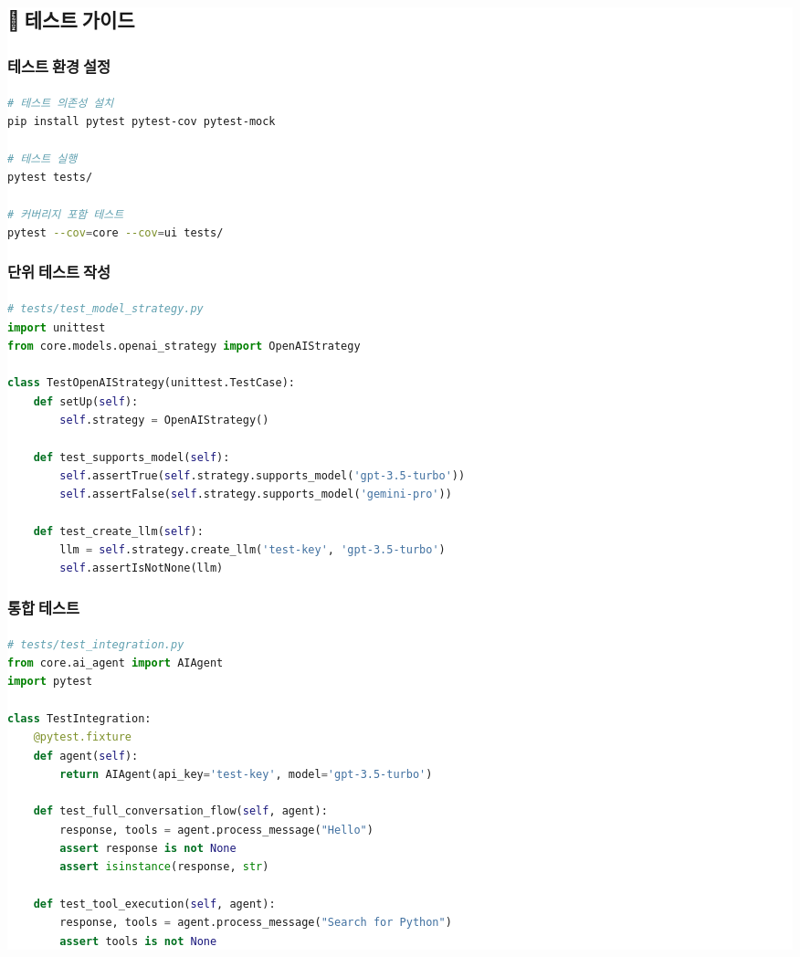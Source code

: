 ## 🧪 테스트 가이드

### 테스트 환경 설정
```bash
# 테스트 의존성 설치
pip install pytest pytest-cov pytest-mock

# 테스트 실행
pytest tests/

# 커버리지 포함 테스트
pytest --cov=core --cov=ui tests/
```

### 단위 테스트 작성
```python
# tests/test_model_strategy.py
import unittest
from core.models.openai_strategy import OpenAIStrategy

class TestOpenAIStrategy(unittest.TestCase):
    def setUp(self):
        self.strategy = OpenAIStrategy()
    
    def test_supports_model(self):
        self.assertTrue(self.strategy.supports_model('gpt-3.5-turbo'))
        self.assertFalse(self.strategy.supports_model('gemini-pro'))
    
    def test_create_llm(self):
        llm = self.strategy.create_llm('test-key', 'gpt-3.5-turbo')
        self.assertIsNotNone(llm)
```

### 통합 테스트
```python
# tests/test_integration.py
from core.ai_agent import AIAgent
import pytest

class TestIntegration:
    @pytest.fixture
    def agent(self):
        return AIAgent(api_key='test-key', model='gpt-3.5-turbo')
    
    def test_full_conversation_flow(self, agent):
        response, tools = agent.process_message("Hello")
        assert response is not None
        assert isinstance(response, str)
    
    def test_tool_execution(self, agent):
        response, tools = agent.process_message("Search for Python")
        assert tools is not None
```
